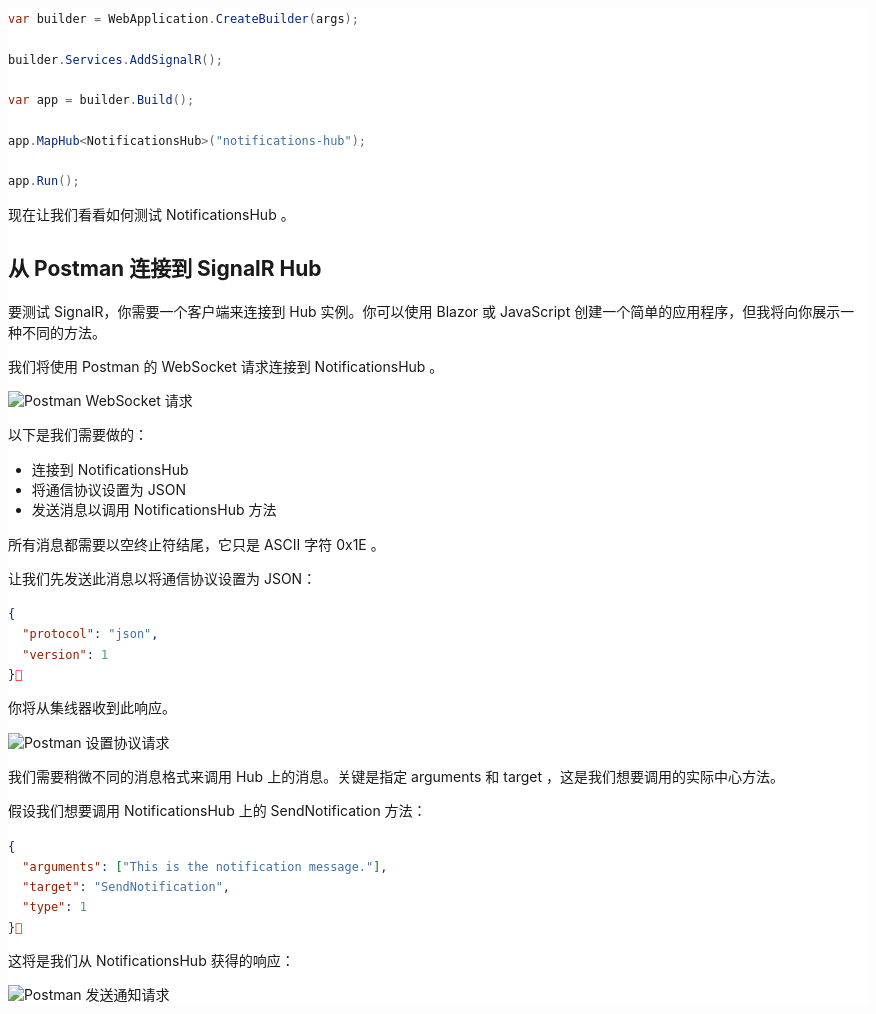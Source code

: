 ```csharp
var builder = WebApplication.CreateBuilder(args);

builder.Services.AddSignalR();

var app = builder.Build();

app.MapHub<NotificationsHub>("notifications-hub");

app.Run();
```

现在让我们看看如何测试 NotificationsHub 。

## 从 Postman 连接到 SignalR Hub

要测试 SignalR，你需要一个客户端来连接到 Hub 实例。你可以使用 Blazor 或 JavaScript 创建一个简单的应用程序，但我将向你展示一种不同的方法。

我们将使用 Postman 的 WebSocket 请求连接到 NotificationsHub 。

![Postman WebSocket 请求](hhttps://www.milanjovanovic.tech/blogs/mnw_043/postman_websocket_request.png?imwidth=2048)

以下是我们需要做的：

- 连接到 NotificationsHub
- 将通信协议设置为 JSON
- 发送消息以调用 NotificationsHub 方法

所有消息都需要以空终止符结尾，它只是 ASCII 字符 0x1E 。

让我们先发送此消息以将通信协议设置为 JSON：

```json
{
  "protocol": "json",
  "version": 1
}
```

你将从集线器收到此响应。

![Postman 设置协议请求](https://www.milanjovanovic.tech/blogs/mnw_043/postman_set_protocol_request.png?imwidth=3840)

我们需要稍微不同的消息格式来调用 Hub 上的消息。关键是指定 arguments 和 target ，这是我们想要调用的实际中心方法。

假设我们想要调用 NotificationsHub 上的 SendNotification 方法：

```json
{
  "arguments": ["This is the notification message."],
  "target": "SendNotification",
  "type": 1
}
```

这将是我们从 NotificationsHub 获得的响应：

![Postman 发送通知请求](https://www.milanjovanovic.tech/blogs/mnw_043/postman_send_notification_request.png?imwidth=3840)

